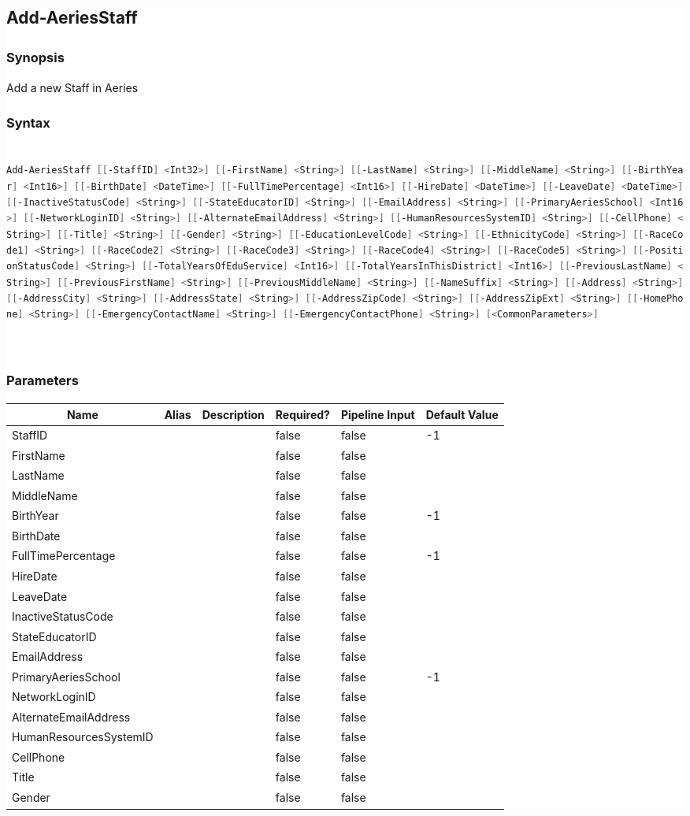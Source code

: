 
## Add-AeriesStaff
### Synopsis
Add a new Staff in Aeries
### Syntax
```powershell

Add-AeriesStaff [[-StaffID] <Int32>] [[-FirstName] <String>] [[-LastName] <String>] [[-MiddleName] <String>] [[-BirthYear] <Int16>] [[-BirthDate] <DateTime>] [[-FullTimePercentage] <Int16>] [[-HireDate] <DateTime>] [[-LeaveDate] <DateTime>] [[-InactiveStatusCode] <String>] [[-StateEducatorID] <String>] [[-EmailAddress] <String>] [[-PrimaryAeriesSchool] <Int16>] [[-NetworkLoginID] <String>] [[-AlternateEmailAddress] <String>] [[-HumanResourcesSystemID] <String>] [[-CellPhone] <String>] [[-Title] <String>] [[-Gender] <String>] [[-EducationLevelCode] <String>] [[-EthnicityCode] <String>] [[-RaceCode1] <String>] [[-RaceCode2] <String>] [[-RaceCode3] <String>] [[-RaceCode4] <String>] [[-RaceCode5] <String>] [[-PositionStatusCode] <String>] [[-TotalYearsOfEduService] <Int16>] [[-TotalYearsInThisDistrict] <Int16>] [[-PreviousLastName] <String>] [[-PreviousFirstName] <String>] [[-PreviousMiddleName] <String>] [[-NameSuffix] <String>] [[-Address] <String>] [[-AddressCity] <String>] [[-AddressState] <String>] [[-AddressZipCode] <String>] [[-AddressZipExt] <String>] [[-HomePhone] <String>] [[-EmergencyContactName] <String>] [[-EmergencyContactPhone] <String>] [<CommonParameters>]




```
### Parameters
| Name  | Alias  | Description | Required? | Pipeline Input | Default Value |
| - | - | - | - | - | - |
| <nobr>StaffID</nobr> |  |  | false | false | -1 |
| <nobr>FirstName</nobr> |  |  | false | false |  |
| <nobr>LastName</nobr> |  |  | false | false |  |
| <nobr>MiddleName</nobr> |  |  | false | false |  |
| <nobr>BirthYear</nobr> |  |  | false | false | -1 |
| <nobr>BirthDate</nobr> |  |  | false | false |  |
| <nobr>FullTimePercentage</nobr> |  |  | false | false | -1 |
| <nobr>HireDate</nobr> |  |  | false | false |  |
| <nobr>LeaveDate</nobr> |  |  | false | false |  |
| <nobr>InactiveStatusCode</nobr> |  |  | false | false |  |
| <nobr>StateEducatorID</nobr> |  |  | false | false |  |
| <nobr>EmailAddress</nobr> |  |  | false | false |  |
| <nobr>PrimaryAeriesSchool</nobr> |  |  | false | false | -1 |
| <nobr>NetworkLoginID</nobr> |  |  | false | false |  |
| <nobr>AlternateEmailAddress</nobr> |  |  | false | false |  |
| <nobr>HumanResourcesSystemID</nobr> |  |  | false | false |  |
| <nobr>CellPhone</nobr> |  |  | false | false |  |
| <nobr>Title</nobr> |  |  | false | false |  |
| <nobr>Gender</nobr> |  |  | false | false |  |
